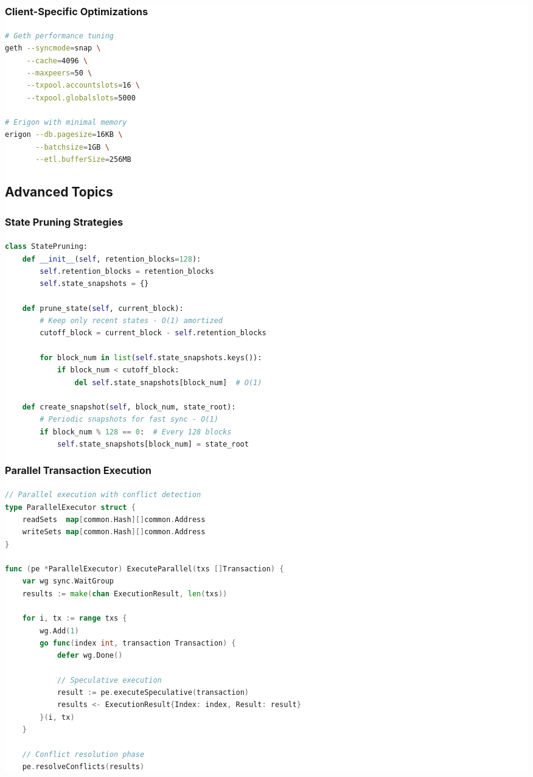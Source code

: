 ### **Client-Specific Optimizations**
```bash
# Geth performance tuning
geth --syncmode=snap \
     --cache=4096 \
     --maxpeers=50 \
     --txpool.accountslots=16 \
     --txpool.globalslots=5000

# Erigon with minimal memory
erigon --db.pagesize=16KB \
       --batchsize=1GB \
       --etl.bufferSize=256MB
```

## **Advanced Topics**

### **State Pruning Strategies**
```python
class StatePruning:
    def __init__(self, retention_blocks=128):
        self.retention_blocks = retention_blocks
        self.state_snapshots = {}
        
    def prune_state(self, current_block):
        # Keep only recent states - O(1) amortized
        cutoff_block = current_block - self.retention_blocks
        
        for block_num in list(self.state_snapshots.keys()):
            if block_num < cutoff_block:
                del self.state_snapshots[block_num]  # O(1)
                
    def create_snapshot(self, block_num, state_root):
        # Periodic snapshots for fast sync - O(1)
        if block_num % 128 == 0:  # Every 128 blocks
            self.state_snapshots[block_num] = state_root
```

### **Parallel Transaction Execution**
```go
// Parallel execution with conflict detection
type ParallelExecutor struct {
    readSets  map[common.Hash][]common.Address
    writeSets map[common.Hash][]common.Address
}

func (pe *ParallelExecutor) ExecuteParallel(txs []Transaction) {
    var wg sync.WaitGroup
    results := make(chan ExecutionResult, len(txs))
    
    for i, tx := range txs {
        wg.Add(1)
        go func(index int, transaction Transaction) {
            defer wg.Done()
            
            // Speculative execution
            result := pe.executeSpeculative(transaction)
            results <- ExecutionResult{Index: index, Result: result}
        }(i, tx)
    }
    
    // Conflict resolution phase
    pe.resolveConflicts(results)
```